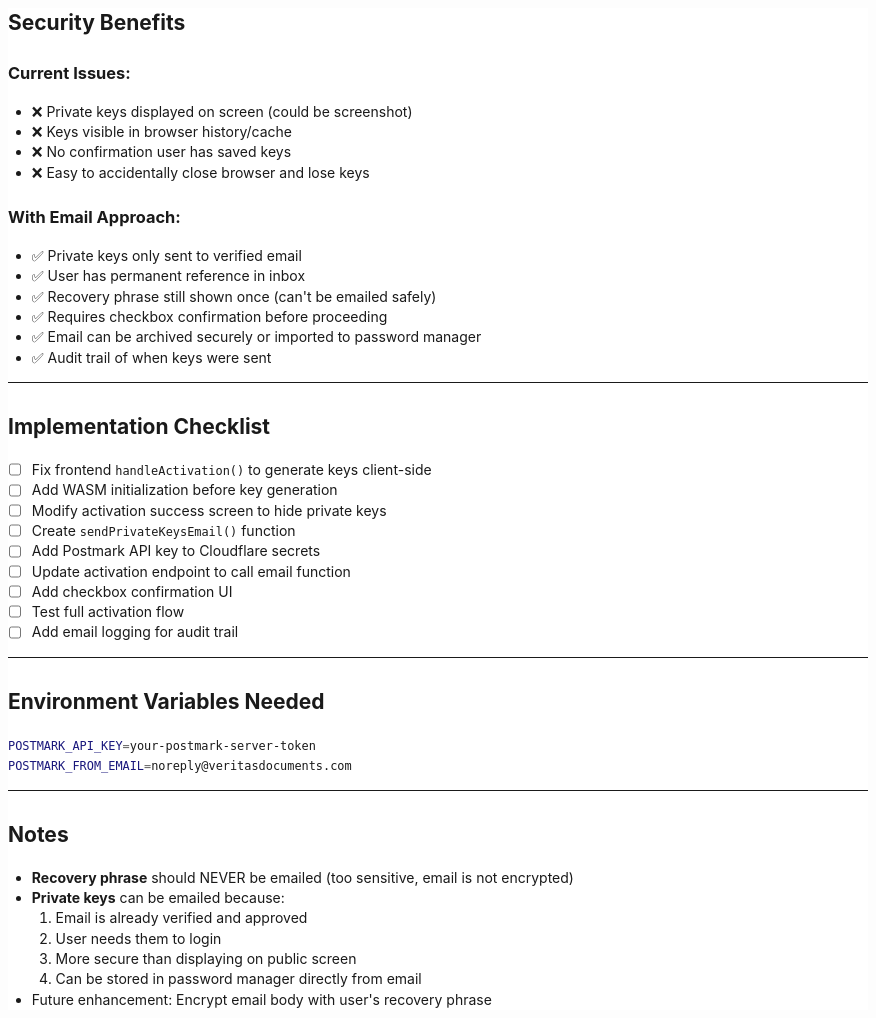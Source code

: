 
## Security Benefits

### Current Issues:
- ❌ Private keys displayed on screen (could be screenshot)
- ❌ Keys visible in browser history/cache
- ❌ No confirmation user has saved keys
- ❌ Easy to accidentally close browser and lose keys

### With Email Approach:
- ✅ Private keys only sent to verified email
- ✅ User has permanent reference in inbox
- ✅ Recovery phrase still shown once (can't be emailed safely)
- ✅ Requires checkbox confirmation before proceeding
- ✅ Email can be archived securely or imported to password manager
- ✅ Audit trail of when keys were sent

---

## Implementation Checklist

- [ ] Fix frontend `handleActivation()` to generate keys client-side
- [ ] Add WASM initialization before key generation
- [ ] Modify activation success screen to hide private keys
- [ ] Create `sendPrivateKeysEmail()` function
- [ ] Add Postmark API key to Cloudflare secrets
- [ ] Update activation endpoint to call email function
- [ ] Add checkbox confirmation UI
- [ ] Test full activation flow
- [ ] Add email logging for audit trail

---

## Environment Variables Needed

```bash
POSTMARK_API_KEY=your-postmark-server-token
POSTMARK_FROM_EMAIL=noreply@veritasdocuments.com
```

---

## Notes

- **Recovery phrase** should NEVER be emailed (too sensitive, email is not encrypted)
- **Private keys** can be emailed because:
  1. Email is already verified and approved
  2. User needs them to login
  3. More secure than displaying on public screen
  4. Can be stored in password manager directly from email
- Future enhancement: Encrypt email body with user's recovery phrase
